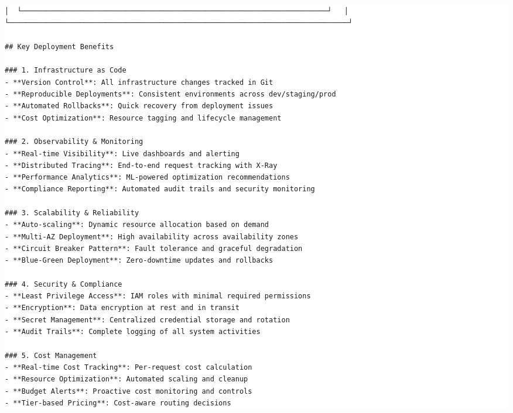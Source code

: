 ```
│  └─────────────────────────────────────────────────────────────────────────┘   │
└─────────────────────────────────────────────────────────────────────────────────┘

## Key Deployment Benefits

### 1. Infrastructure as Code
- **Version Control**: All infrastructure changes tracked in Git
- **Reproducible Deployments**: Consistent environments across dev/staging/prod
- **Automated Rollbacks**: Quick recovery from deployment issues
- **Cost Optimization**: Resource tagging and lifecycle management

### 2. Observability & Monitoring
- **Real-time Visibility**: Live dashboards and alerting
- **Distributed Tracing**: End-to-end request tracking with X-Ray
- **Performance Analytics**: ML-powered optimization recommendations
- **Compliance Reporting**: Automated audit trails and security monitoring

### 3. Scalability & Reliability
- **Auto-scaling**: Dynamic resource allocation based on demand
- **Multi-AZ Deployment**: High availability across availability zones
- **Circuit Breaker Pattern**: Fault tolerance and graceful degradation
- **Blue-Green Deployment**: Zero-downtime updates and rollbacks

### 4. Security & Compliance
- **Least Privilege Access**: IAM roles with minimal required permissions
- **Encryption**: Data encryption at rest and in transit
- **Secret Management**: Centralized credential storage and rotation
- **Audit Trails**: Complete logging of all system activities

### 5. Cost Management
- **Real-time Cost Tracking**: Per-request cost calculation
- **Resource Optimization**: Automated scaling and cleanup
- **Budget Alerts**: Proactive cost monitoring and controls
- **Tier-based Pricing**: Cost-aware routing decisions
```
